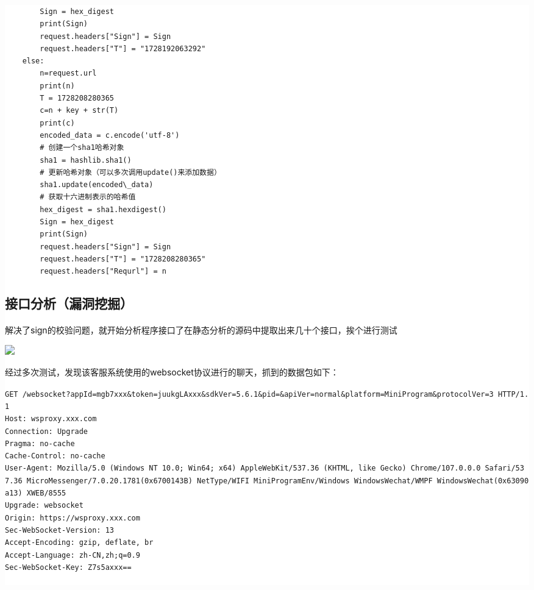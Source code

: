 ```
        Sign = hex_digest  
        print(Sign)  
        request.headers["Sign"] = Sign  
        request.headers["T"] = "1728192063292"  
    else:  
        n=request.url  
        print(n)  
        T = 1728208280365  
        c=n + key + str(T)  
        print(c)  
        encoded_data = c.encode('utf-8')  
        # 创建一个sha1哈希对象  
        sha1 = hashlib.sha1()  
        # 更新哈希对象（可以多次调用update()来添加数据）  
        sha1.update(encoded\_data)  
        # 获取十六进制表示的哈希值  
        hex_digest = sha1.hexdigest()  
        Sign = hex_digest  
        print(Sign)  
        request.headers["Sign"] = Sign  
        request.headers["T"] = "1728208280365"  
        request.headers["Requrl"] = n

```  
## 接口分析（漏洞挖掘）  
  
解决了sign的校验问题，就开始分析程序接口了在静态分析的源码中提取出来几十个接口，挨个进行测试  
  
![](https://mmbiz.qpic.cn/mmbiz_png/iar31WKQlTTpdfujJpIyXgEMnFMxN2944NpszmgAtxMjZItkNrfD4VejGoGPXIVKL2KAbick1A25QgZywn6bJovw/640?wx_fmt=png&from=appmsg&tp=wxpic&wxfrom=5&wx_lazy=1&wx_co=1 "")  
  
经过多次测试，发现该客服系统使用的websocket协议进行的聊天，抓到的数据包如下：  
```
GET /websocket?appId=mgb7xxx&token=juukgLAxxx&sdkVer=5.6.1&pid=&apiVer=normal&platform=MiniProgram&protocolVer=3 HTTP/1.1
Host: wsproxy.xxx.com
Connection: Upgrade
Pragma: no-cache
Cache-Control: no-cache
User-Agent: Mozilla/5.0 (Windows NT 10.0; Win64; x64) AppleWebKit/537.36 (KHTML, like Gecko) Chrome/107.0.0.0 Safari/537.36 MicroMessenger/7.0.20.1781(0x6700143B) NetType/WIFI MiniProgramEnv/Windows WindowsWechat/WMPF WindowsWechat(0x63090a13) XWEB/8555
Upgrade: websocket
Origin: https://wsproxy.xxx.com
Sec-WebSocket-Version: 13
Accept-Encoding: gzip, deflate, br
Accept-Language: zh-CN,zh;q=0.9
Sec-WebSocket-Key: Z7s5axxx==


```  
  
